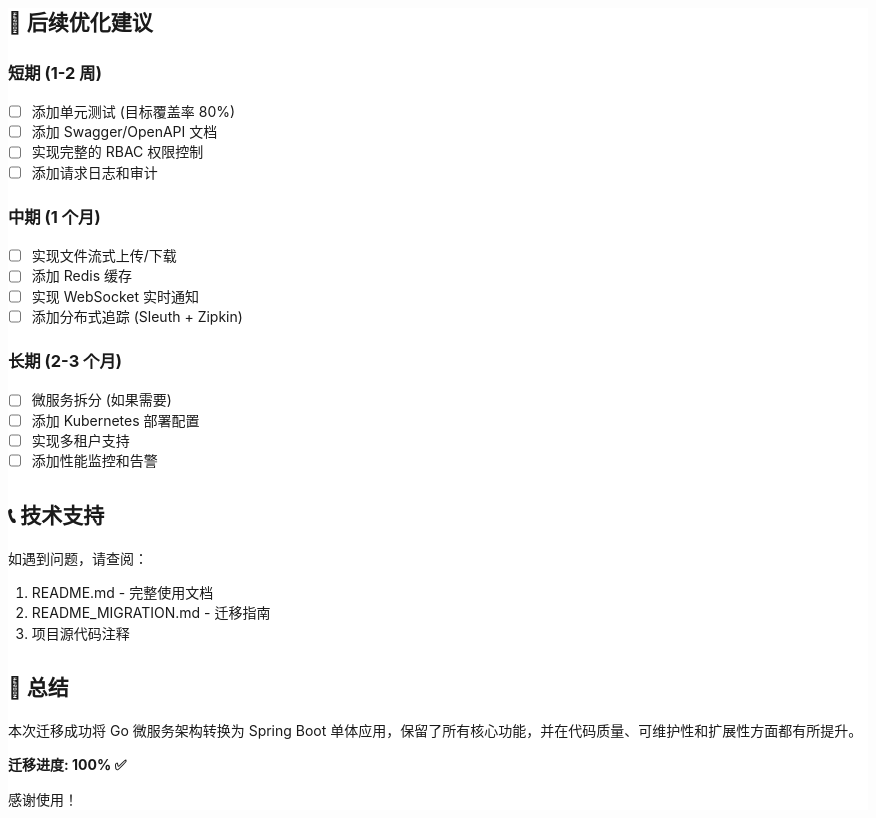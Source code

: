 ## 📝 后续优化建议

### 短期 (1-2 周)
- [ ] 添加单元测试 (目标覆盖率 80%)
- [ ] 添加 Swagger/OpenAPI 文档
- [ ] 实现完整的 RBAC 权限控制
- [ ] 添加请求日志和审计

### 中期 (1 个月)
- [ ] 实现文件流式上传/下载
- [ ] 添加 Redis 缓存
- [ ] 实现 WebSocket 实时通知
- [ ] 添加分布式追踪 (Sleuth + Zipkin)

### 长期 (2-3 个月)
- [ ] 微服务拆分 (如果需要)
- [ ] 添加 Kubernetes 部署配置
- [ ] 实现多租户支持
- [ ] 添加性能监控和告警

## 📞 技术支持

如遇到问题，请查阅：
1. README.md - 完整使用文档
2. README_MIGRATION.md - 迁移指南
3. 项目源代码注释

## 🎊 总结

本次迁移成功将 Go 微服务架构转换为 Spring Boot 单体应用，保留了所有核心功能，并在代码质量、可维护性和扩展性方面都有所提升。

**迁移进度: 100% ✅**

感谢使用！

